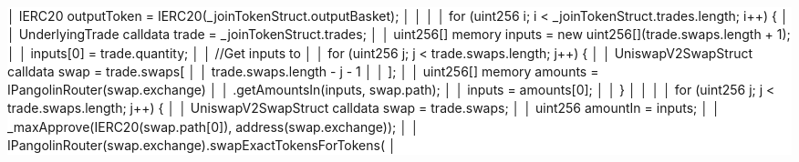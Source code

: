 │         IERC20 outputToken = IERC20(_joinTokenStruct.outputBasket);                                                                                                                                             │
│                                                                                                                                                                                                                 │
│         for (uint256 i; i < _joinTokenStruct.trades.length; i++) {                                                                                                                                              │
│             UnderlyingTrade calldata trade = _joinTokenStruct.trades;                                                                                                                                           │
│             uint256[] memory inputs = new uint256[](trade.swaps.length + 1);                                                                                                                                    │
│             inputs[0] = trade.quantity;                                                                                                                                                                         │
│             //Get inputs to                                                                                                                                                                                     │
│             for (uint256 j; j < trade.swaps.length; j++) {                                                                                                                                                      │
│                 UniswapV2SwapStruct calldata swap = trade.swaps[                                                                                                                                                │
│                     trade.swaps.length - j - 1                                                                                                                                                                  │
│                 ];                                                                                                                                                                                              │
│                 uint256[] memory amounts = IPangolinRouter(swap.exchange)                                                                                                                                       │
│                     .getAmountsIn(inputs, swap.path);                                                                                                                                                           │
│                 inputs = amounts[0];                                                                                                                                                                            │
│             }                                                                                                                                                                                                   │
│                                                                                                                                                                                                                 │
│             for (uint256 j; j < trade.swaps.length; j++) {                                                                                                                                                      │
│                 UniswapV2SwapStruct calldata swap = trade.swaps;                                                                                                                                                │
│                 uint256 amountIn = inputs;                                                                                                                                                                      │
│                 _maxApprove(IERC20(swap.path[0]), address(swap.exchange));                                                                                                                                      │
│                 IPangolinRouter(swap.exchange).swapExactTokensForTokens(                                                                                                                                        │